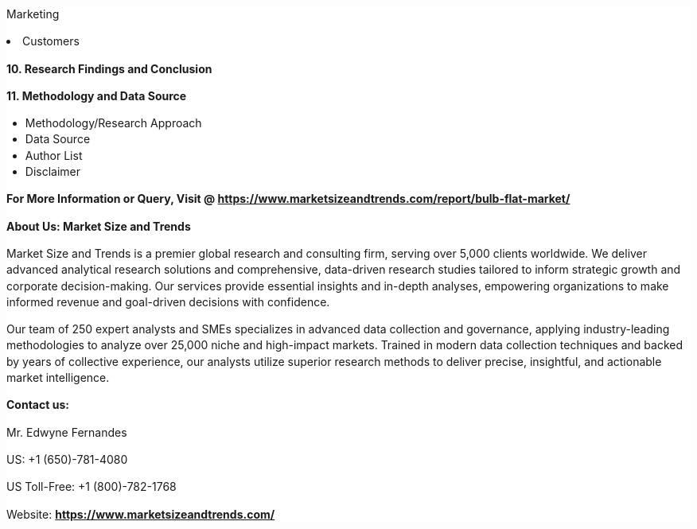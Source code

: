 Marketing</li><li>Customers</li></ul><p><strong>10. Research Findings and Conclusion</strong></p><p><strong>11. Methodology and Data Source</strong></p><ul><li>Methodology/Research Approach</li><li>Data Source</li><li>Author List</li><li>Disclaimer</li></ul></p><p><strong>For More Information or Query, Visit @ <a href="https://www.marketsizeandtrends.com/report/bulb-flat-market/">https://www.marketsizeandtrends.com/report/bulb-flat-market/</a></strong></p><p><strong>About Us: Market Size and Trends</strong></p><p>Market Size and Trends is a premier global research and consulting firm, serving over 5,000 clients worldwide. We deliver advanced analytical research solutions and comprehensive, data-driven research studies tailored to inform strategic growth and corporate decision-making. Our services provide essential insights and in-depth analyses, empowering organizations to make informed revenue and goal-driven decisions with confidence.</p><p>Our team of 250 expert analysts and SMEs specializes in advanced data collection and governance, applying industry-leading methodologies to analyze over 25,000 niche and high-impact markets. Trained in modern data collection techniques and backed by years of collective experience, our analysts utilize superior research methods to deliver precise, insightful, and actionable market intelligence.</p><p><strong>Contact us:</strong></p><p>Mr. Edwyne Fernandes</p><p>US: +1 (650)-781-4080</p><p>US Toll-Free: +1 (800)-782-1768</p><p>Website: <strong><a href="https://www.marketsizeandtrends.com/">https://www.marketsizeandtrends.com/</a></strong></p>
